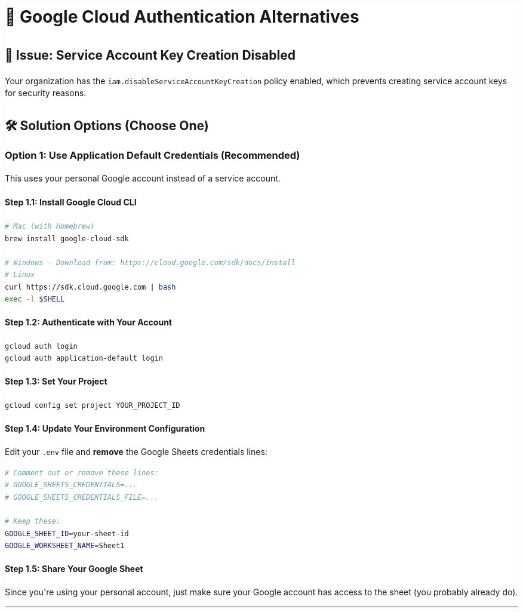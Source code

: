 # 🔐 Google Cloud Authentication Alternatives

## 🚨 Issue: Service Account Key Creation Disabled

Your organization has the `iam.disableServiceAccountKeyCreation` policy enabled, which prevents creating service account keys for security reasons.

## 🛠️ Solution Options (Choose One)

### Option 1: Use Application Default Credentials (Recommended)

This uses your personal Google account instead of a service account.

#### Step 1.1: Install Google Cloud CLI
```bash
# Mac (with Homebrew)
brew install google-cloud-sdk

# Windows - Download from: https://cloud.google.com/sdk/docs/install
# Linux
curl https://sdk.cloud.google.com | bash
exec -l $SHELL
```

#### Step 1.2: Authenticate with Your Account
```bash
gcloud auth login
gcloud auth application-default login
```

#### Step 1.3: Set Your Project
```bash
gcloud config set project YOUR_PROJECT_ID
```

#### Step 1.4: Update Your Environment Configuration
Edit your `.env` file and **remove** the Google Sheets credentials lines:
```bash
# Comment out or remove these lines:
# GOOGLE_SHEETS_CREDENTIALS=...
# GOOGLE_SHEETS_CREDENTIALS_FILE=...

# Keep these:
GOOGLE_SHEET_ID=your-sheet-id
GOOGLE_WORKSHEET_NAME=Sheet1
```

#### Step 1.5: Share Your Google Sheet
Since you're using your personal account, just make sure your Google account has access to the sheet (you probably already do).

---